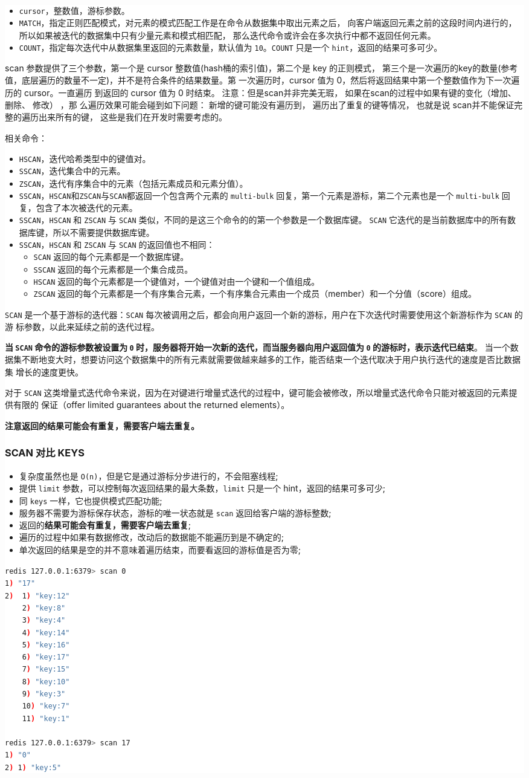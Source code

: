 - `cursor`，整数值，游标参数。
- `MATCH`，指定正则匹配模式，对元素的模式匹配工作是在命令从数据集中取出元素之后， 向客户端返回元素之前的这段时间内进行的，
所以如果被迭代的数据集中只有少量元素和模式相匹配， 那么迭代命令或许会在多次执行中都不返回任何元素。
- `COUNT`，指定每次迭代中从数据集里返回的元素数量，默认值为 `10`。`COUNT` 只是一个 `hint`，返回的结果可多可少。

scan 参数提供了三个参数，第一个是 cursor 整数值(hash桶的索引值)，第二个是 key 的正则模式，
第三个是一次遍历的key的数量(参考值，底层遍历的数量不一定)，并不是符合条件的结果数量。第
一次遍历时，cursor 值为 0，然后将返回结果中第一个整数值作为下一次遍历的 cursor。一直遍历
到返回的 cursor 值为 0 时结束。
注意：但是scan并非完美无瑕， 如果在scan的过程中如果有键的变化（增加、 删除、 修改） ，那
么遍历效果可能会碰到如下问题： 新增的键可能没有遍历到， 遍历出了重复的键等情况， 也就是说
scan并不能保证完整的遍历出来所有的键， 这些是我们在开发时需要考虑的。

相关命令：

- `HSCAN`，迭代哈希类型中的键值对。
- `SSCAN`，迭代集合中的元素。
- `ZSCAN`，迭代有序集合中的元素（包括元素成员和元素分值）。
- `SSCAN`，`HSCAN`和`ZSCAN`与`SCAN`都返回一个包含两个元素的 `multi-bulk` 回复，第一个元素是游标，第二个元素也是一个 `multi-bulk`
回复，包含了本次被迭代的元素。
- `SSCAN`，`HSCAN` 和 `ZSCAN` 与 `SCAN` 类似，不同的是这三个命令的的第一个参数是一个数据库键。
`SCAN` 它迭代的是当前数据库中的所有数据库键，所以不需要提供数据库键。
- `SSCAN`，`HSCAN` 和 `ZSCAN` 与 `SCAN` 的返回值也不相同：
  - `SCAN` 返回的每个元素都是一个数据库键。
  - `SSCAN` 返回的每个元素都是一个集合成员。
  - `HSCAN` 返回的每个元素都是一个键值对，一个键值对由一个键和一个值组成。
  - `ZSCAN` 返回的每个元素都是一个有序集合元素，一个有序集合元素由一个成员（member）和一个分值（score）组成。

`SCAN` 是一个基于游标的迭代器：`SCAN` 每次被调用之后，都会向用户返回一个新的游标，用户在下次迭代时需要使用这个新游标作为 `SCAN` 的游
标参数，以此来延续之前的迭代过程。

**当 `SCAN` 命令的游标参数被设置为 `0` 时，服务器将开始一次新的迭代，而当服务器向用户返回值为 `0` 的游标时，表示迭代已结束**。
当一个数据集不断地变大时，想要访问这个数据集中的所有元素就需要做越来越多的工作，能否结束一个迭代取决于用户执行迭代的速度是否比数据集
增长的速度更快。

对于 `SCAN` 这类增量式迭代命令来说，因为在对键进行增量式迭代的过程中，键可能会被修改，所以增量式迭代命令只能对被返回的元素提供有限的
保证（offer limited guarantees about the returned elements）。

**注意返回的结果可能会有重复，需要客户端去重复。**

### SCAN 对比 KEYS

- 复杂度虽然也是 `O(n)`，但是它是通过游标分步进行的，不会阻塞线程;
- 提供 `limit` 参数，可以控制每次返回结果的最大条数，`limit` 只是一个 hint，返回的结果可多可少;
- 同 `keys` 一样，它也提供模式匹配功能;
- 服务器不需要为游标保存状态，游标的唯一状态就是 `scan` 返回给客户端的游标整数;
- 返回的**结果可能会有重复，需要客户端去重复**;
- 遍历的过程中如果有数据修改，改动后的数据能不能遍历到是不确定的;
- 单次返回的结果是空的并不意味着遍历结束，而要看返回的游标值是否为零;

```bash
redis 127.0.0.1:6379> scan 0
1) "17"
2)  1) "key:12"
    2) "key:8"
    3) "key:4"
    4) "key:14"
    5) "key:16"
    6) "key:17"
    7) "key:15"
    8) "key:10"
    9) "key:3"
    10) "key:7"
    11) "key:1"

redis 127.0.0.1:6379> scan 17
1) "0"
2) 1) "key:5"
```